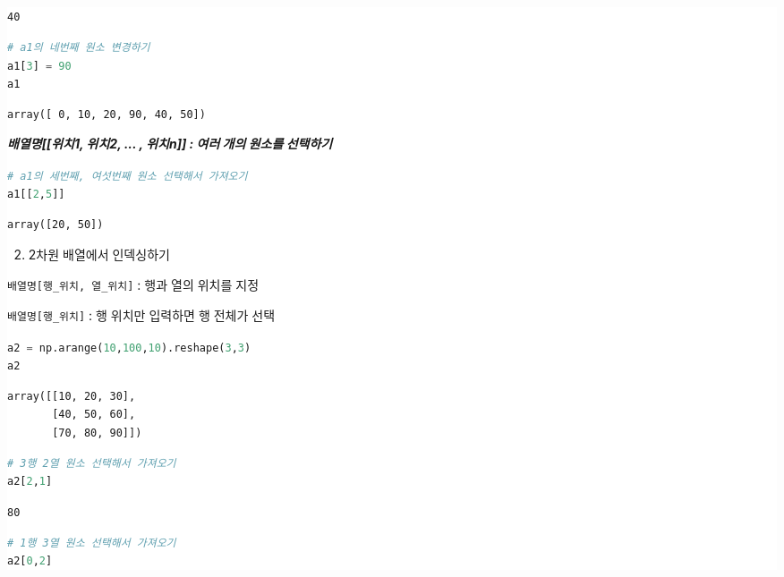     40




```python
# a1의 네번째 원소 변경하기
a1[3] = 90
a1
```




    array([ 0, 10, 20, 90, 40, 50])



***배열명[[위치1, 위치2, ... , 위치n]] : 여러 개의 원소를 선택하기***


```python
# a1의 세번째, 여섯번째 원소 선택해서 가져오기
a1[[2,5]]
```




    array([20, 50])



2. 2차원 배열에서 인덱싱하기

`배열명[행_위치, 열_위치]` : 행과 열의 위치를 지정

`배열명[행_위치]` : 행 위치만 입력하면 행 전체가 선택


```python
a2 = np.arange(10,100,10).reshape(3,3)
a2
```




    array([[10, 20, 30],
           [40, 50, 60],
           [70, 80, 90]])




```python
# 3행 2열 원소 선택해서 가져오기
a2[2,1]
```




    80




```python
# 1행 3열 원소 선택해서 가져오기
a2[0,2]
```
